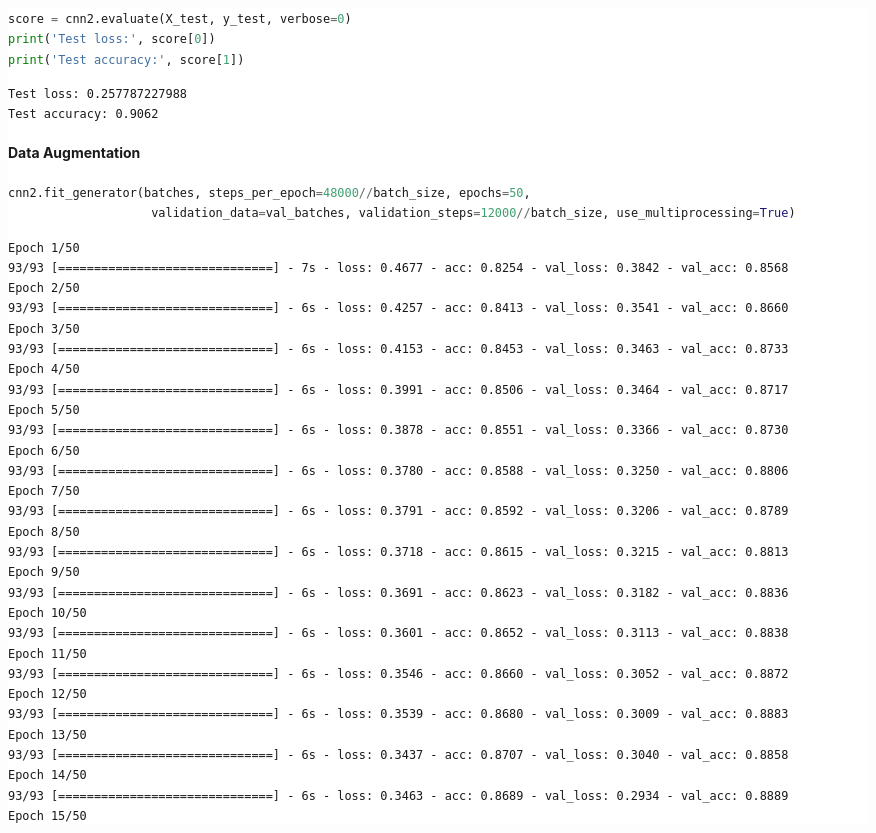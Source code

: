 








```python
score = cnn2.evaluate(X_test, y_test, verbose=0)
print('Test loss:', score[0])
print('Test accuracy:', score[1])
```

    Test loss: 0.257787227988
    Test accuracy: 0.9062


#### Data Augmentation


```python
cnn2.fit_generator(batches, steps_per_epoch=48000//batch_size, epochs=50, 
                    validation_data=val_batches, validation_steps=12000//batch_size, use_multiprocessing=True)
```

    Epoch 1/50
    93/93 [==============================] - 7s - loss: 0.4677 - acc: 0.8254 - val_loss: 0.3842 - val_acc: 0.8568
    Epoch 2/50
    93/93 [==============================] - 6s - loss: 0.4257 - acc: 0.8413 - val_loss: 0.3541 - val_acc: 0.8660
    Epoch 3/50
    93/93 [==============================] - 6s - loss: 0.4153 - acc: 0.8453 - val_loss: 0.3463 - val_acc: 0.8733
    Epoch 4/50
    93/93 [==============================] - 6s - loss: 0.3991 - acc: 0.8506 - val_loss: 0.3464 - val_acc: 0.8717
    Epoch 5/50
    93/93 [==============================] - 6s - loss: 0.3878 - acc: 0.8551 - val_loss: 0.3366 - val_acc: 0.8730
    Epoch 6/50
    93/93 [==============================] - 6s - loss: 0.3780 - acc: 0.8588 - val_loss: 0.3250 - val_acc: 0.8806
    Epoch 7/50
    93/93 [==============================] - 6s - loss: 0.3791 - acc: 0.8592 - val_loss: 0.3206 - val_acc: 0.8789
    Epoch 8/50
    93/93 [==============================] - 6s - loss: 0.3718 - acc: 0.8615 - val_loss: 0.3215 - val_acc: 0.8813
    Epoch 9/50
    93/93 [==============================] - 6s - loss: 0.3691 - acc: 0.8623 - val_loss: 0.3182 - val_acc: 0.8836
    Epoch 10/50
    93/93 [==============================] - 6s - loss: 0.3601 - acc: 0.8652 - val_loss: 0.3113 - val_acc: 0.8838
    Epoch 11/50
    93/93 [==============================] - 6s - loss: 0.3546 - acc: 0.8660 - val_loss: 0.3052 - val_acc: 0.8872
    Epoch 12/50
    93/93 [==============================] - 6s - loss: 0.3539 - acc: 0.8680 - val_loss: 0.3009 - val_acc: 0.8883
    Epoch 13/50
    93/93 [==============================] - 6s - loss: 0.3437 - acc: 0.8707 - val_loss: 0.3040 - val_acc: 0.8858
    Epoch 14/50
    93/93 [==============================] - 6s - loss: 0.3463 - acc: 0.8689 - val_loss: 0.2934 - val_acc: 0.8889
    Epoch 15/50